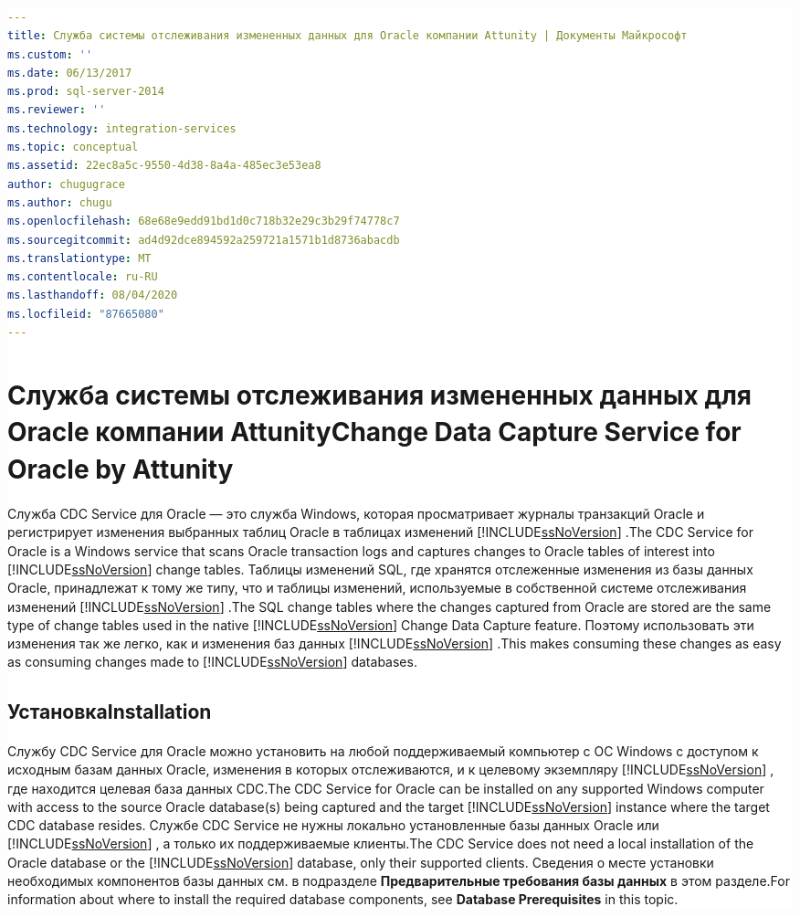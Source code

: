 ```yaml
---
title: Служба системы отслеживания измененных данных для Oracle компании Attunity | Документы Майкрософт
ms.custom: ''
ms.date: 06/13/2017
ms.prod: sql-server-2014
ms.reviewer: ''
ms.technology: integration-services
ms.topic: conceptual
ms.assetid: 22ec8a5c-9550-4d38-8a4a-485ec3e53ea8
author: chugugrace
ms.author: chugu
ms.openlocfilehash: 68e68e9edd91bd1d0c718b32e29c3b29f74778c7
ms.sourcegitcommit: ad4d92dce894592a259721a1571b1d8736abacdb
ms.translationtype: MT
ms.contentlocale: ru-RU
ms.lasthandoff: 08/04/2020
ms.locfileid: "87665080"
---
```

# <a name="change-data-capture-service-for-oracle-by-attunity"></a><span data-ttu-id="214b3-102">Служба системы отслеживания измененных данных для Oracle компании Attunity</span><span class="sxs-lookup"><span data-stu-id="214b3-102">Change Data Capture Service for Oracle by Attunity</span></span>
  <span data-ttu-id="214b3-103">Служба CDC Service для Oracle ― это служба Windows, которая просматривает журналы транзакций Oracle и регистрирует изменения выбранных таблиц Oracle в таблицах изменений [!INCLUDE[ssNoVersion](../../includes/ssnoversion-md.md)] .</span><span class="sxs-lookup"><span data-stu-id="214b3-103">The CDC Service for Oracle is a Windows service that scans Oracle transaction logs and captures changes to Oracle tables of interest into [!INCLUDE[ssNoVersion](../../includes/ssnoversion-md.md)] change tables.</span></span> <span data-ttu-id="214b3-104">Таблицы изменений SQL, где хранятся отслеженные изменения из базы данных Oracle, принадлежат к тому же типу, что и таблицы изменений, используемые в собственной системе отслеживания изменений [!INCLUDE[ssNoVersion](../../includes/ssnoversion-md.md)] .</span><span class="sxs-lookup"><span data-stu-id="214b3-104">The SQL change tables where the changes captured from Oracle are stored are the same type of change tables used in the native [!INCLUDE[ssNoVersion](../../includes/ssnoversion-md.md)] Change Data Capture feature.</span></span> <span data-ttu-id="214b3-105">Поэтому использовать эти изменения так же легко, как и изменения баз данных [!INCLUDE[ssNoVersion](../../includes/ssnoversion-md.md)] .</span><span class="sxs-lookup"><span data-stu-id="214b3-105">This makes consuming these changes as easy as consuming changes made to [!INCLUDE[ssNoVersion](../../includes/ssnoversion-md.md)] databases.</span></span>  
  
## <a name="installation"></a><span data-ttu-id="214b3-106">Установка</span><span class="sxs-lookup"><span data-stu-id="214b3-106">Installation</span></span>  
 <span data-ttu-id="214b3-107">Службу CDC Service для Oracle можно установить на любой поддерживаемый компьютер с ОС Windows с доступом к исходным базам данных Oracle, изменения в которых отслеживаются, и к целевому экземпляру [!INCLUDE[ssNoVersion](../../includes/ssnoversion-md.md)] , где находится целевая база данных CDC.</span><span class="sxs-lookup"><span data-stu-id="214b3-107">The CDC Service for Oracle can be installed on any supported Windows computer with access to the source Oracle database(s) being captured and the target [!INCLUDE[ssNoVersion](../../includes/ssnoversion-md.md)] instance where the target CDC database resides.</span></span> <span data-ttu-id="214b3-108">Службе CDC Service не нужны локально установленные базы данных Oracle или [!INCLUDE[ssNoVersion](../../includes/ssnoversion-md.md)] , а только их поддерживаемые клиенты.</span><span class="sxs-lookup"><span data-stu-id="214b3-108">The CDC Service does not need a local installation of the Oracle database or the [!INCLUDE[ssNoVersion](../../includes/ssnoversion-md.md)] database, only their supported clients.</span></span> <span data-ttu-id="214b3-109">Сведения о месте установки необходимых компонентов базы данных см. в подразделе **Предварительные требования базы данных** в этом разделе.</span><span class="sxs-lookup"><span data-stu-id="214b3-109">For information about where to install the required database components, see **Database Prerequisites** in this topic.</span></span>  
  